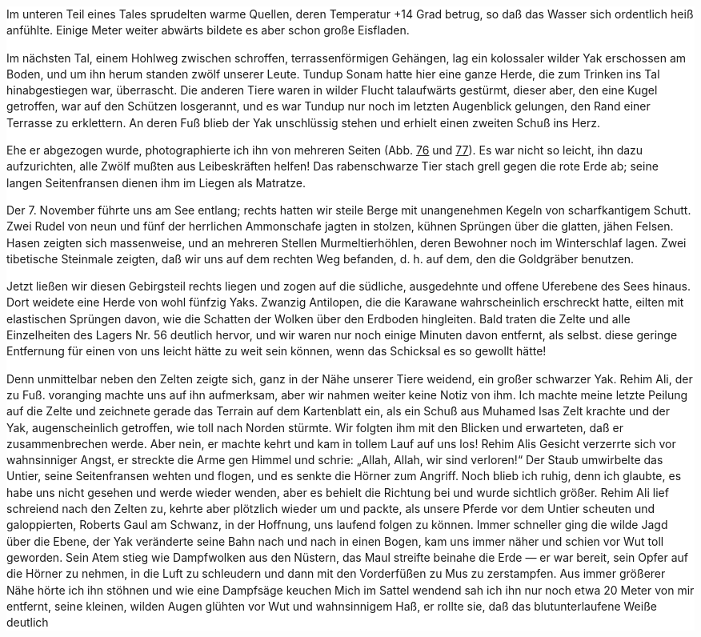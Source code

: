 Im unteren Teil eines Tales sprudelten warme Quellen, deren
Temperatur +14 Grad betrug, so daß das Wasser sich ordentlich heiß
anfühlte. Einige Meter weiter abwärts bildete es aber schon große Eisfladen.

Im nächsten Tal, einem Hohlweg zwischen schroffen, terrassenförmigen
Gehängen, lag ein kolossaler wilder Yak erschossen am Boden, und
um ihn herum standen zwölf unserer Leute. Tundup Sonam hatte hier
eine ganze Herde, die zum Trinken ins Tal hinabgestiegen war, überrascht.
Die anderen Tiere waren in wilder Flucht talaufwärts gestürmt,
dieser aber, den eine Kugel getroffen, war auf den Schützen losgerannt,
und es war Tundup nur noch im letzten Augenblick gelungen, den Rand
einer Terrasse zu erklettern. An deren Fuß blieb der Yak unschlüssig
stehen und erhielt einen zweiten Schuß ins Herz.

Ehe er abgezogen wurde, photographierte ich ihn von mehreren
Seiten (Abb. [76](ch015.xhtml#b0128_76) und [77](ch015.xhtml#b0128_77)). Es war
nicht so leicht, ihn dazu aufzurichten, alle Zwölf mußten aus Leibeskräften
helfen! Das rabenschwarze Tier stach grell gegen die rote Erde ab; seine langen
Seitenfransen dienen ihm im Liegen als Matratze.

Der 7. November führte uns am See entlang; rechts hatten wir
steile Berge mit unangenehmen Kegeln von scharfkantigem Schutt. Zwei
Rudel von neun und fünf der herrlichen Ammonschafe jagten in stolzen,
kühnen Sprüngen über die glatten, jähen Felsen. Hasen zeigten sich
massenweise, und an mehreren Stellen Murmeltierhöhlen, deren Bewohner
noch im Winterschlaf lagen. Zwei tibetische Steinmale zeigten, daß wir
uns auf dem rechten Weg befanden, d. h. auf dem, den die Goldgräber
benutzen.

Jetzt ließen wir diesen Gebirgsteil rechts liegen und zogen auf die
südliche, ausgedehnte und offene Uferebene des Sees hinaus. Dort weidete
eine Herde von wohl fünfzig Yaks. Zwanzig Antilopen, die die Karawane
wahrscheinlich erschreckt hatte, eilten mit elastischen Sprüngen
davon, wie die Schatten der Wolken über den Erdboden hingleiten.
Bald traten die Zelte und alle Einzelheiten des Lagers Nr.&nbsp;56 deutlich hervor,
und wir waren nur noch einige Minuten davon entfernt, als selbst.
diese geringe Entfernung für einen von uns leicht hätte zu weit sein
können, wenn das Schicksal es so gewollt hätte!

Denn unmittelbar neben den Zelten zeigte sich, ganz in der Nähe
unserer Tiere weidend, ein großer schwarzer Yak. Rehim Ali, der zu Fuß.
voranging machte uns auf ihn aufmerksam, aber wir nahmen weiter keine
Notiz von ihm. Ich machte meine letzte Peilung auf die Zelte und zeichnete
gerade das Terrain auf dem Kartenblatt ein, als ein Schuß aus Muhamed
Isas Zelt krachte und der Yak, augenscheinlich getroffen, wie toll nach
Norden stürmte. Wir folgten ihm mit den Blicken und erwarteten, daß er
zusammenbrechen werde. Aber nein, er machte kehrt und kam in tollem
Lauf auf uns los! Rehim Alis Gesicht verzerrte sich vor wahnsinniger
Angst, er streckte die Arme gen Himmel und schrie: „Allah, Allah, wir
sind verloren!“ Der Staub umwirbelte das Untier, seine Seitenfransen
wehten und flogen, und es senkte die Hörner zum Angriff. Noch blieb ich
ruhig, denn ich glaubte, es habe uns nicht gesehen und werde wieder
wenden, aber es behielt die Richtung bei und wurde sichtlich größer. Rehim
Ali lief schreiend nach den Zelten zu, kehrte aber plötzlich wieder um
und packte, als unsere Pferde vor dem Untier scheuten und galoppierten,
Roberts Gaul am Schwanz, in der Hoffnung, uns laufend folgen zu
können. Immer schneller ging die wilde Jagd über die Ebene, der Yak
veränderte seine Bahn nach und nach in einen Bogen, kam uns immer
näher und schien vor Wut toll geworden. Sein Atem stieg wie Dampfwolken
aus den Nüstern, das Maul streifte beinahe die Erde — er war
bereit, sein Opfer auf die Hörner zu nehmen, in die Luft zu schleudern
und dann mit den Vorderfüßen zu Mus zu zerstampfen. Aus immer
größerer Nähe hörte ich ihn stöhnen und wie eine Dampfsäge keuchen
Mich im Sattel wendend sah ich ihn nur noch etwa 20 Meter von
mir entfernt, seine kleinen, wilden Augen glühten vor Wut und
wahnsinnigem Haß, er rollte sie, daß das blutunterlaufene Weiße deutlich